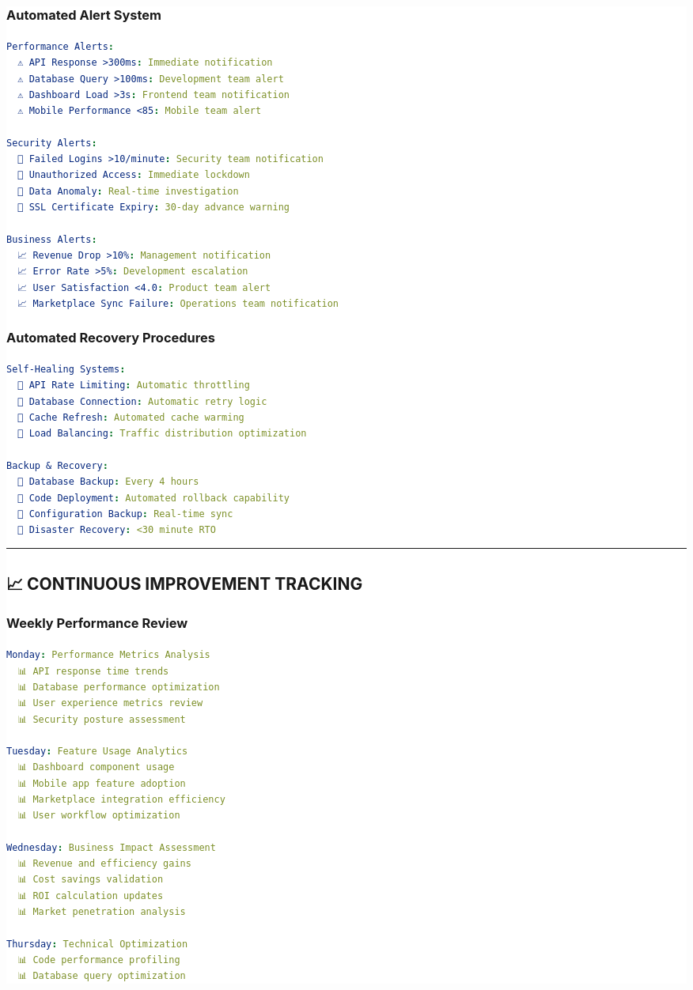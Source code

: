 ### **Automated Alert System**
```yaml
Performance Alerts:
  ⚠️ API Response >300ms: Immediate notification
  ⚠️ Database Query >100ms: Development team alert
  ⚠️ Dashboard Load >3s: Frontend team notification
  ⚠️ Mobile Performance <85: Mobile team alert
  
Security Alerts:
  🚨 Failed Logins >10/minute: Security team notification
  🚨 Unauthorized Access: Immediate lockdown
  🚨 Data Anomaly: Real-time investigation
  🚨 SSL Certificate Expiry: 30-day advance warning
  
Business Alerts:
  📈 Revenue Drop >10%: Management notification
  📈 Error Rate >5%: Development escalation
  📈 User Satisfaction <4.0: Product team alert
  📈 Marketplace Sync Failure: Operations team notification
```

### **Automated Recovery Procedures**
```yaml
Self-Healing Systems:
  🔄 API Rate Limiting: Automatic throttling
  🔄 Database Connection: Automatic retry logic
  🔄 Cache Refresh: Automated cache warming
  🔄 Load Balancing: Traffic distribution optimization
  
Backup & Recovery:
  💾 Database Backup: Every 4 hours
  💾 Code Deployment: Automated rollback capability
  💾 Configuration Backup: Real-time sync
  💾 Disaster Recovery: <30 minute RTO
```

---

## 📈 **CONTINUOUS IMPROVEMENT TRACKING**

### **Weekly Performance Review**
```yaml
Monday: Performance Metrics Analysis
  📊 API response time trends
  📊 Database performance optimization
  📊 User experience metrics review
  📊 Security posture assessment
  
Tuesday: Feature Usage Analytics
  📊 Dashboard component usage
  📊 Mobile app feature adoption
  📊 Marketplace integration efficiency
  📊 User workflow optimization
  
Wednesday: Business Impact Assessment
  📊 Revenue and efficiency gains
  📊 Cost savings validation
  📊 ROI calculation updates
  📊 Market penetration analysis
  
Thursday: Technical Optimization
  📊 Code performance profiling
  📊 Database query optimization
```